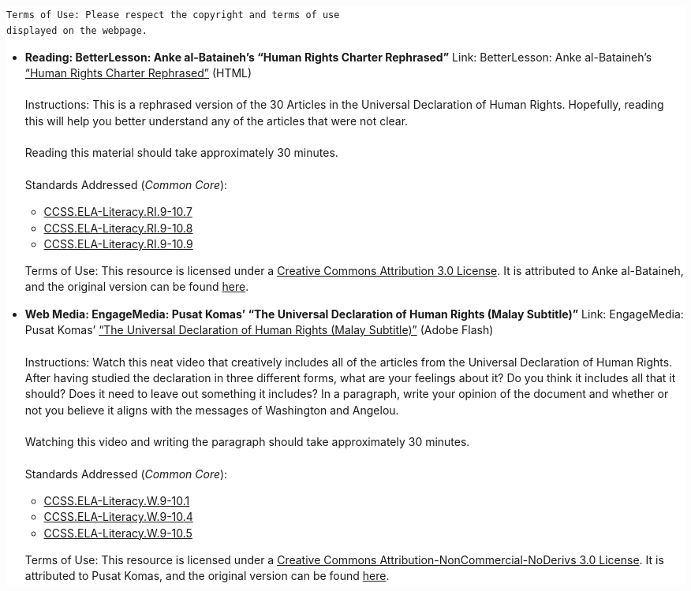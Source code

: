     Terms of Use: Please respect the copyright and terms of use
    displayed on the webpage.

-   **Reading: BetterLesson: Anke al-Bataineh’s “Human Rights Charter
    Rephrased”**
    Link: BetterLesson: Anke al-Bataineh’s [“Human Rights Charter
    Rephrased”](http://betterlesson.com/document/113376/human-rights-charter-rephrased?from=search) (HTML)  
        
     Instructions: This is a rephrased version of the 30 Articles in the
    Universal Declaration of Human Rights. Hopefully, reading this will
    help you better understand any of the articles that were not
    clear.  
        
     Reading this material should take approximately 30 minutes.  
        
     Standards Addressed (*Common Core*):

    -   [CCSS.ELA-Literacy.RI.9-10.7](http://www.corestandards.org/ELA-Literacy/RI/9-10/7/)
    -   [CCSS.ELA-Literacy.RI.9-10.8](http://www.corestandards.org/ELA-Literacy/RI/9-10/8)
    -   [CCSS.ELA-Literacy.RI.9-10.9](http://www.corestandards.org/ELA-Literacy/RI/9-10/9)

    Terms of Use: This resource is licensed under a [Creative Commons
    Attribution 3.0
    License](http://creativecommons.org/licenses/by/3.0/). It is
    attributed to Anke al-Bataineh, and the original version can be
    found
    [here](http://betterlesson.com/document/113376/human-rights-charter-rephrased?from=search).

-   **Web Media: EngageMedia: Pusat Komas’ “The Universal Declaration of
    Human Rights (Malay Subtitle)”**
    Link: EngageMedia: Pusat Komas’ [“The Universal Declaration of Human
    Rights (Malay
    Subtitle)”](https://www.engagemedia.org/Members/Komas/freedomfilmfest-fff-videos/the-universal-declaration-of-human-rights) (Adobe
    Flash)  
        
     Instructions: Watch this neat video that creatively includes all of
    the articles from the Universal Declaration of Human Rights. After
    having studied the declaration in three different forms, what are
    your feelings about it? Do you think it includes all that it should?
    Does it need to leave out something it includes? In a paragraph,
    write your opinion of the document and whether or not you believe it
    aligns with the messages of Washington and Angelou.  
        
     Watching this video and writing the paragraph should take
    approximately 30 minutes.  
        
     Standards Addressed (*Common Core*):

    -   [CCSS.ELA-Literacy.W.9-10.1](http://www.corestandards.org/ELA-Literacy/W/9-10/1)
    -   [CCSS.ELA-Literacy.W.9-10.4](http://www.corestandards.org/ELA-Literacy/W/9-10/4)
    -   [CCSS.ELA-Literacy.W.9-10.5](http://www.corestandards.org/ELA-Literacy/W/9-10/5)

    Terms of Use: This resource is licensed under a [Creative Commons
    Attribution-NonCommercial-NoDerivs 3.0
    License](http://creativecommons.org/licenses/by-nc-nd/3.0/). It is
    attributed to Pusat Komas, and the original version can be found
    [here](http://www.engagemedia.org/Members/Komas/freedomfilmfest-fff-videos/the-universal-declaration-of-human-rights).
